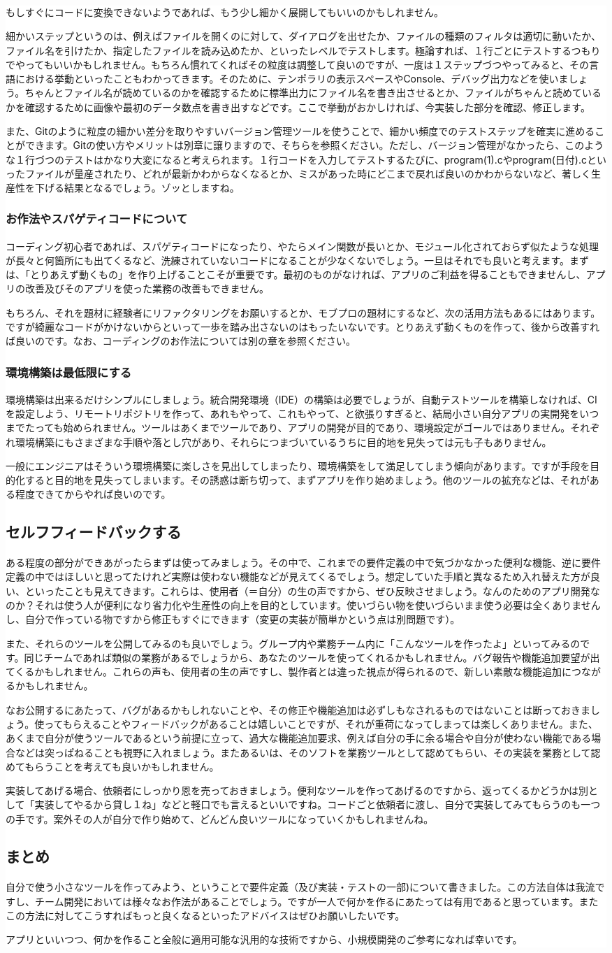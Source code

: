 もしすぐにコードに変換できないようであれば、もう少し細かく展開してもいいのかもしれません。

細かいステップというのは、例えばファイルを開くのに対して、ダイアログを出せたか、ファイルの種類のフィルタは適切に動いたか、ファイル名を引けたか、指定したファイルを読み込めたか、といったレベルでテストします。極論すれば、１行ごとにテストするつもりでやってもいいかもしれません。もちろん慣れてくればその粒度は調整して良いのですが、一度は１ステップづつやってみると、その言語における挙動といったこともわかってきます。そのために、テンポラリの表示スペースやConsole、デバッグ出力などを使いましょう。ちゃんとファイル名が読めているのかを確認するために標準出力にファイル名を書き出させるとか、ファイルがちゃんと読めているかを確認するために画像や最初のデータ数点を書き出すなどです。ここで挙動がおかしければ、今実装した部分を確認、修正します。

また、Gitのように粒度の細かい差分を取りやすいバージョン管理ツールを使うことで、細かい頻度でのテストステップを確実に進めることができます。Gitの使い方やメリットは別章に譲りますので、そちらを参照ください。ただし、バージョン管理がなかったら、このような１行づつのテストはかなり大変になると考えられます。１行コードを入力してテストするたびに、program(1).cやprogram(日付).cといったファイルが量産されたり、どれが最新かわからなくなるとか、ミスがあった時にどこまで戻れば良いのかわからないなど、著しく生産性を下げる結果となるでしょう。ゾッとしますね。

### お作法やスパゲティコードについて
コーディング初心者であれば、スパゲティコードになったり、やたらメイン関数が長いとか、モジュール化されておらず似たような処理が長々と何箇所にも出てくるなど、洗練されていないコードになることが少なくないでしょう。一旦はそれでも良いと考えます。まずは、「とりあえず動くもの」を作り上げることこそが重要です。最初のものがなければ、アプリのご利益を得ることもできませんし、アプリの改善及びそのアプリを使った業務の改善もできません。

もちろん、それを題材に経験者にリファクタリングをお願いするとか、モブプロの題材にするなど、次の活用方法もあるにはあります。ですが綺麗なコードがかけないからといって一歩を踏み出さないのはもったいないです。とりあえず動くものを作って、後から改善すれば良いのです。なお、コーディングのお作法については別の章を参照ください。

### 環境構築は最低限にする

環境構築は出来るだけシンプルにしましょう。統合開発環境（IDE）の構築は必要でしょうが、自動テストツールを構築しなければ、CIを設定しよう、リモートリポジトリを作って、あれもやって、これもやって、と欲張りすぎると、結局小さい自分アプリの実開発をいつまでたっても始められません。ツールはあくまでツールであり、アプリの開発が目的であり、環境設定がゴールではありません。それぞれ環境構築にもさまざまな手順や落とし穴があり、それらにつまづいているうちに目的地を見失っては元も子もありません。

一般にエンジニアはそういう環境構築に楽しさを見出してしまったり、環境構築をして満足してしまう傾向があります。ですが手段を目的化すると目的地を見失ってしまいます。その誘惑は断ち切って、まずアプリを作り始めましょう。他のツールの拡充などは、それがある程度できてからやれば良いのです。

## セルフフィードバックする
ある程度の部分ができあがったらまずは使ってみましょう。その中で、これまでの要件定義の中で気づかなかった便利な機能、逆に要件定義の中ではほしいと思ってたけれど実際は使わない機能などが見えてくるでしょう。想定していた手順と異なるため入れ替えた方が良い、といったことも見えてきます。これらは、使用者（＝自分）の生の声ですから、ぜひ反映させましょう。なんのためのアプリ開発なのか？それは使う人が便利になり省力化や生産性の向上を目的としています。使いづらい物を使いづらいまま使う必要は全くありませんし、自分で作っている物ですから修正もすぐにできます（変更の実装が簡単かという点は別問題です）。

また、それらのツールを公開してみるのも良いでしょう。グループ内や業務チーム内に「こんなツールを作ったよ」といってみるのです。同じチームであれば類似の業務があるでしょうから、あなたのツールを使ってくれるかもしれません。バグ報告や機能追加要望が出てくるかもしれません。これらの声も、使用者の生の声ですし、製作者とは違った視点が得られるので、新しい素敵な機能追加につながるかもしれません。

なお公開するにあたって、バグがあるかもしれないことや、その修正や機能追加は必ずしもなされるものではないことは断っておきましょう。使ってもらえることやフィードバックがあることは嬉しいことですが、それが重荷になってしまっては楽しくありません。また、あくまで自分が使うツールであるという前提に立って、過大な機能追加要求、例えば自分の手に余る場合や自分が使わない機能である場合などは突っぱねることも視野に入れましょう。またあるいは、そのソフトを業務ツールとして認めてもらい、その実装を業務として認めてもらうことを考えても良いかもしれません。

実装してあげる場合、依頼者にしっかり恩を売っておきましょう。便利なツールを作ってあげるのですから、返ってくるかどうかは別として「実装してやるから貸し１ね」などと軽口でも言えるといいですね。コードごと依頼者に渡し、自分で実装してみてもらうのも一つの手です。案外その人が自分で作り始めて、どんどん良いツールになっていくかもしれませんね。


## まとめ

自分で使う小さなツールを作ってみよう、ということで要件定義（及び実装・テストの一部)について書きました。この方法自体は我流ですし、チーム開発においては様々なお作法があることでしょう。ですが一人で何かを作るにあたっては有用であると思っています。またこの方法に対してこうすればもっと良くなるといったアドバイスはぜひお願いしたいです。

アプリといいつつ、何かを作ること全般に適用可能な汎用的な技術ですから、小規模開発のご参考になれば幸いです。